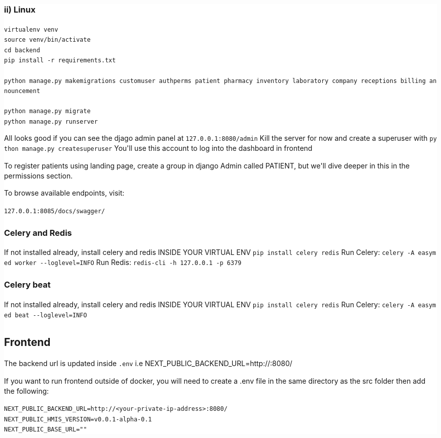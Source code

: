 ### ii) Linux

```
virtualenv venv
source venv/bin/activate
cd backend
pip install -r requirements.txt

python manage.py makemigrations customuser authperms patient pharmacy inventory laboratory company receptions billing announcement

python manage.py migrate
python manage.py runserver
```

All looks good if you can see the djago admin panel at `127.0.0.1:8080/admin`
Kill the server for now and create a superuser with `python manage.py createsuperuser`
You'll use this account to log into the dashboard in frontend

To register patients using landing page, create a group in django Admin called PATIENT, but we'll dive deeper in this in the permissions section.

To browse available endpoints, visit:

```
127.0.0.1:8085/docs/swagger/
```

### Celery and Redis

If not installed already, install celery and redis INSIDE YOUR VIRTUAL ENV
`pip install celery redis`
Run Celery: `celery -A easymed worker --loglevel=INFO`
Run Redis: `redis-cli -h 127.0.0.1 -p 6379`

### Celery beat

If not installed already, install celery and redis INSIDE YOUR VIRTUAL ENV
`pip install celery redis`
Run Celery: `celery -A easymed beat --loglevel=INFO`

## Frontend

The backend url is updated inside `.env`
i.e NEXT_PUBLIC_BACKEND_URL=http://<your-private-ip-address>:8080/

If you want to run frontend outside of docker, you will need to create a .env file in the same directory as the src folder then add the following:

```
NEXT_PUBLIC_BACKEND_URL=http://<your-private-ip-address>:8080/
NEXT_PUBLIC_HMIS_VERSION=v0.0.1-alpha-0.1
NEXT_PUBLIC_BASE_URL=""
```
